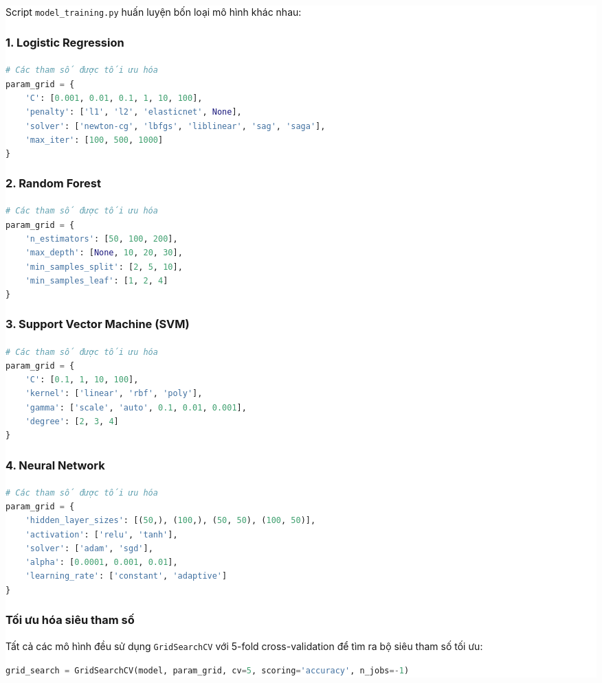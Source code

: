 Script `model_training.py` huấn luyện bốn loại mô hình khác nhau:

### 1. Logistic Regression

```python
# Các tham số được tối ưu hóa
param_grid = {
    'C': [0.001, 0.01, 0.1, 1, 10, 100],
    'penalty': ['l1', 'l2', 'elasticnet', None],
    'solver': ['newton-cg', 'lbfgs', 'liblinear', 'sag', 'saga'],
    'max_iter': [100, 500, 1000]
}
```

### 2. Random Forest

```python
# Các tham số được tối ưu hóa
param_grid = {
    'n_estimators': [50, 100, 200],
    'max_depth': [None, 10, 20, 30],
    'min_samples_split': [2, 5, 10],
    'min_samples_leaf': [1, 2, 4]
}
```

### 3. Support Vector Machine (SVM)

```python
# Các tham số được tối ưu hóa
param_grid = {
    'C': [0.1, 1, 10, 100],
    'kernel': ['linear', 'rbf', 'poly'],
    'gamma': ['scale', 'auto', 0.1, 0.01, 0.001],
    'degree': [2, 3, 4]
}
```

### 4. Neural Network

```python
# Các tham số được tối ưu hóa
param_grid = {
    'hidden_layer_sizes': [(50,), (100,), (50, 50), (100, 50)],
    'activation': ['relu', 'tanh'],
    'solver': ['adam', 'sgd'],
    'alpha': [0.0001, 0.001, 0.01],
    'learning_rate': ['constant', 'adaptive']
}
```

### Tối ưu hóa siêu tham số

Tất cả các mô hình đều sử dụng `GridSearchCV` với 5-fold cross-validation để tìm ra bộ siêu tham số tối ưu:
```python
grid_search = GridSearchCV(model, param_grid, cv=5, scoring='accuracy', n_jobs=-1)
```
